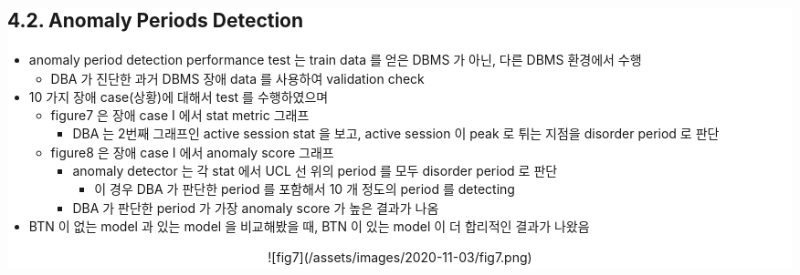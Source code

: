 ## 4.2. Anomaly Periods Detection

- anomaly period detection performance test 는 train data 를 얻은 DBMS 가 아닌, 다른 DBMS 환경에서 수행
    - DBA 가 진단한 과거 DBMS 장애 data 를 사용하여 validation check
- 10 가지 장애 case(상황)에 대해서 test 를 수행하였으며
    - figure7 은 장애 case I 에서 stat metric 그래프
        - DBA 는 2번째 그래프인 active session stat 을 보고, active session 이 peak 로 튀는 지점을 disorder period 로 판단
    - figure8 은 장애 case I 에서 anomaly score 그래프
        - anomaly detector 는 각 stat 에서 UCL 선 위의 period 를 모두 disorder period 로 판단
            - 이 경우 DBA 가 판단한 period 를 포함해서 10 개 정도의 period 를 detecting
        - DBA 가 판단한 period 가 가장 anomaly score 가 높은 결과가 나옴
- BTN 이 없는 model 과 있는 model 을 비교해봤을 때, BTN 이 있는 model 이 더 합리적인 결과가 나왔음

<div style="width:70%; margin:0 auto;" align="center" markdown="1">
![fig7](/assets/images/2020-11-03/fig7.png)
</div>
<div style="width:70%; margin:0 auto;" align="center" markdown="1">